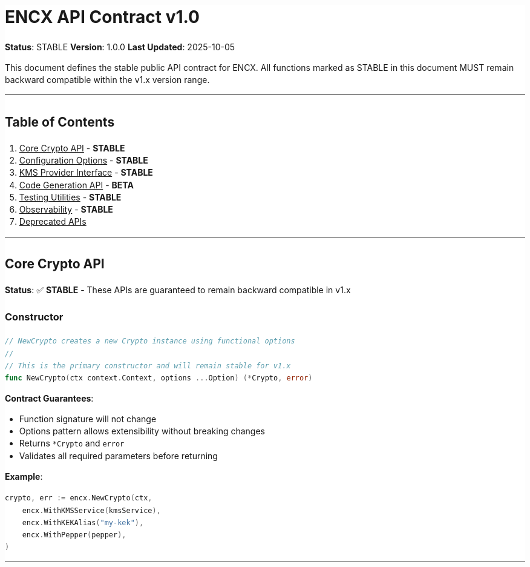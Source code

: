 # ENCX API Contract v1.0

**Status**: STABLE
**Version**: 1.0.0
**Last Updated**: 2025-10-05

This document defines the stable public API contract for ENCX. All functions marked as STABLE in this document MUST remain backward compatible within the v1.x version range.

---

## Table of Contents

1. [Core Crypto API](#core-crypto-api) - **STABLE**
2. [Configuration Options](#configuration-options) - **STABLE**
3. [KMS Provider Interface](#kms-provider-interface) - **STABLE**
4. [Code Generation API](#code-generation-api) - **BETA**
5. [Testing Utilities](#testing-utilities) - **STABLE**
6. [Observability](#observability) - **STABLE**
7. [Deprecated APIs](#deprecated-apis)

---

## Core Crypto API

**Status**: ✅ **STABLE** - These APIs are guaranteed to remain backward compatible in v1.x

### Constructor

```go
// NewCrypto creates a new Crypto instance using functional options
//
// This is the primary constructor and will remain stable for v1.x
func NewCrypto(ctx context.Context, options ...Option) (*Crypto, error)
```

**Contract Guarantees**:
- Function signature will not change
- Options pattern allows extensibility without breaking changes
- Returns `*Crypto` and `error`
- Validates all required parameters before returning

**Example**:
```go
crypto, err := encx.NewCrypto(ctx,
    encx.WithKMSService(kmsService),
    encx.WithKEKAlias("my-kek"),
    encx.WithPepper(pepper),
)
```

---
